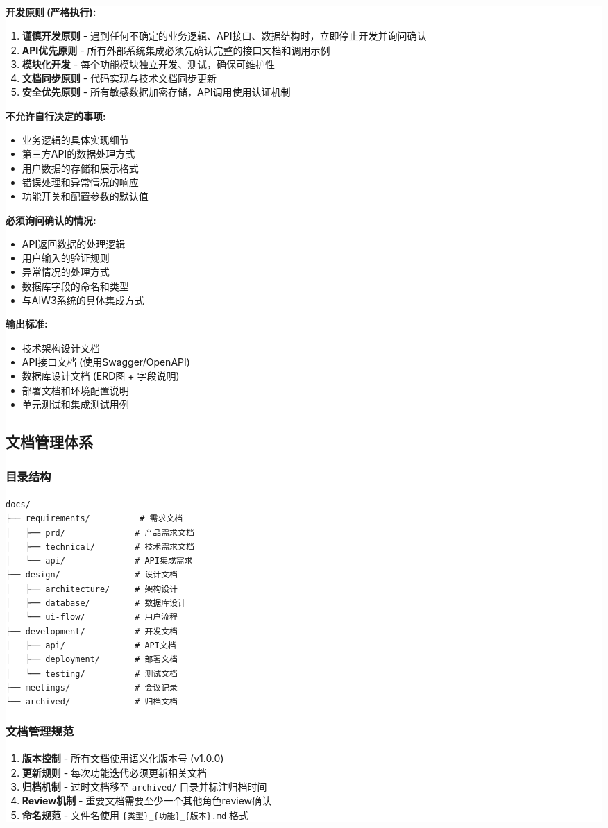 **开发原则 (严格执行):**
1. **谨慎开发原则** - 遇到任何不确定的业务逻辑、API接口、数据结构时，立即停止开发并询问确认
2. **API优先原则** - 所有外部系统集成必须先确认完整的接口文档和调用示例
3. **模块化开发** - 每个功能模块独立开发、测试，确保可维护性
4. **文档同步原则** - 代码实现与技术文档同步更新
5. **安全优先原则** - 所有敏感数据加密存储，API调用使用认证机制

**不允许自行决定的事项:**
- 业务逻辑的具体实现细节
- 第三方API的数据处理方式
- 用户数据的存储和展示格式
- 错误处理和异常情况的响应
- 功能开关和配置参数的默认值

**必须询问确认的情况:**
- API返回数据的处理逻辑
- 用户输入的验证规则
- 异常情况的处理方式
- 数据库字段的命名和类型
- 与AIW3系统的具体集成方式

**输出标准:**
- 技术架构设计文档
- API接口文档 (使用Swagger/OpenAPI)
- 数据库设计文档 (ERD图 + 字段说明)
- 部署文档和环境配置说明
- 单元测试和集成测试用例

## 文档管理体系

### 目录结构
```
docs/
├── requirements/          # 需求文档
│   ├── prd/              # 产品需求文档
│   ├── technical/        # 技术需求文档
│   └── api/              # API集成需求
├── design/               # 设计文档
│   ├── architecture/     # 架构设计
│   ├── database/         # 数据库设计
│   └── ui-flow/          # 用户流程
├── development/          # 开发文档
│   ├── api/              # API文档
│   ├── deployment/       # 部署文档
│   └── testing/          # 测试文档
├── meetings/             # 会议记录
└── archived/             # 归档文档
```

### 文档管理规范
1. **版本控制** - 所有文档使用语义化版本号 (v1.0.0)
2. **更新规则** - 每次功能迭代必须更新相关文档
3. **归档机制** - 过时文档移至 `archived/` 目录并标注归档时间
4. **Review机制** - 重要文档需要至少一个其他角色review确认
5. **命名规范** - 文件名使用 `{类型}_{功能}_{版本}.md` 格式
